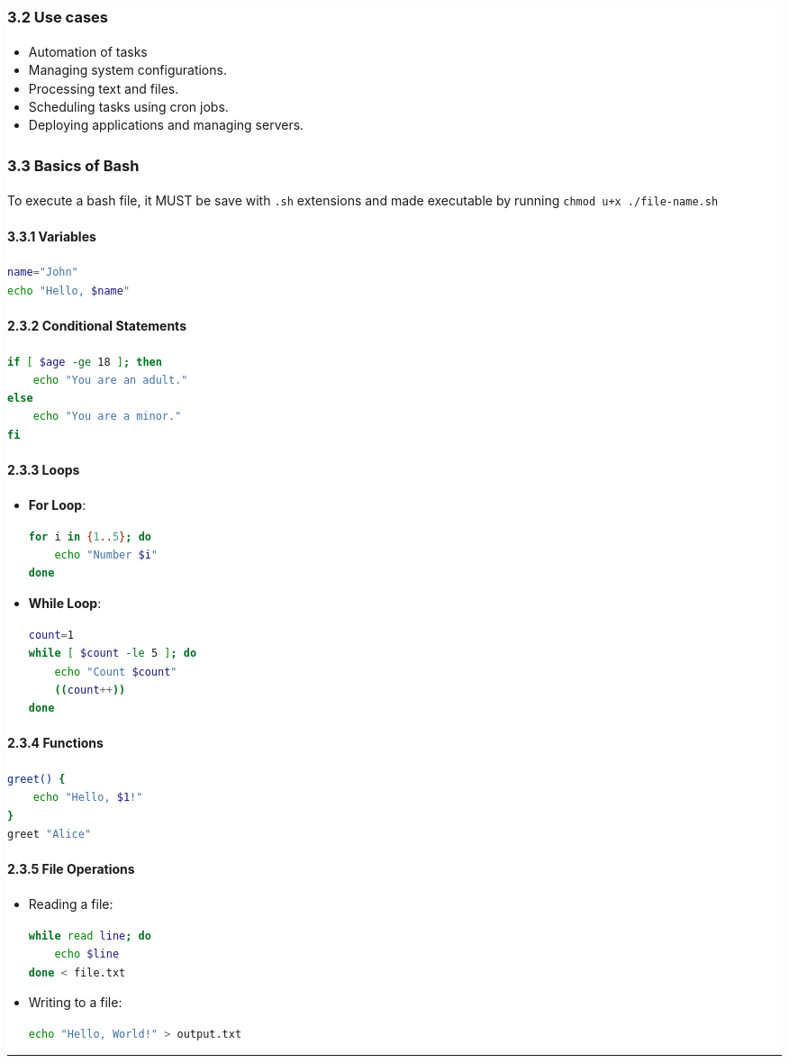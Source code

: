 ### 3.2 Use cases
- Automation of tasks
- Managing system configurations.
- Processing text and files.
- Scheduling tasks using cron jobs.
- Deploying applications and managing servers.

### 3.3 Basics of Bash
To execute a bash file, it MUST be save with `.sh` extensions and made executable by running `chmod u+x ./file-name.sh`
#### 3.3.1 Variables
```bash
name="John"
echo "Hello, $name"
```

#### 2.3.2 Conditional Statements
```bash
if [ $age -ge 18 ]; then
    echo "You are an adult."
else
    echo "You are a minor."
fi
```

#### 2.3.3 Loops
- **For Loop**:
    ```bash
    for i in {1..5}; do
        echo "Number $i"
    done
    ```
- **While Loop**:
    ```bash
    count=1
    while [ $count -le 5 ]; do
        echo "Count $count"
        ((count++))
    done
    ```

#### 2.3.4 Functions
```bash
greet() {
    echo "Hello, $1!"
}
greet "Alice"
```

#### 2.3.5 File Operations
- Reading a file:
    ```bash
    while read line; do
        echo $line
    done < file.txt
    ```
- Writing to a file:
    ```bash
    echo "Hello, World!" > output.txt
    ```

---